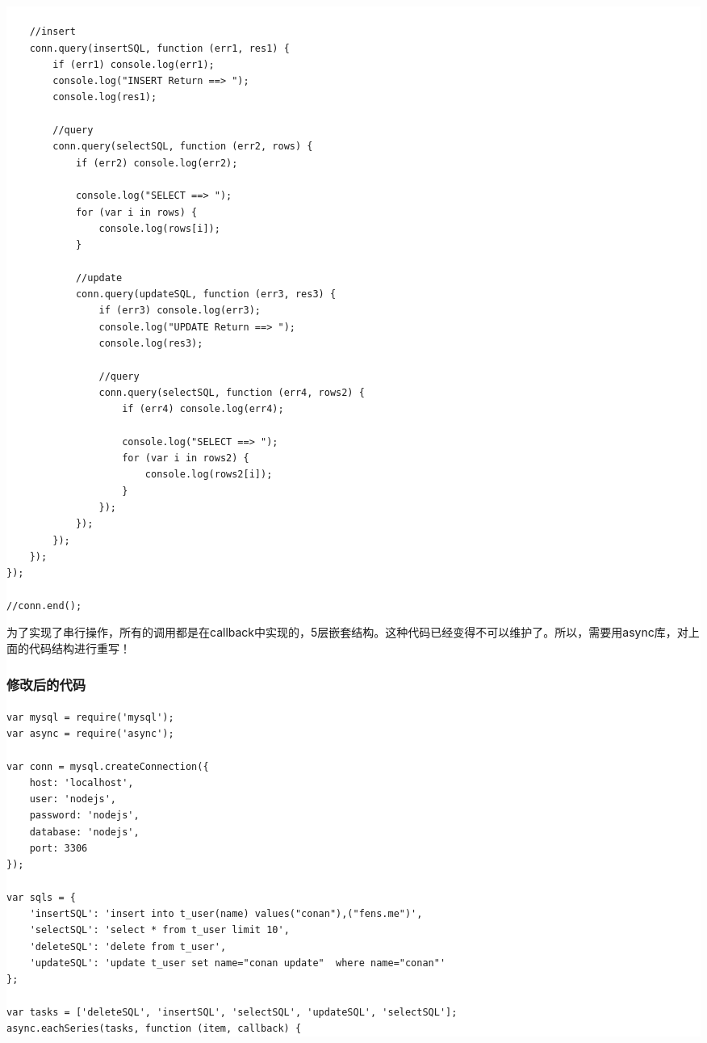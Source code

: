 ```{bash}

    //insert
    conn.query(insertSQL, function (err1, res1) {
        if (err1) console.log(err1);
        console.log("INSERT Return ==> ");
        console.log(res1);

        //query
        conn.query(selectSQL, function (err2, rows) {
            if (err2) console.log(err2);

            console.log("SELECT ==> ");
            for (var i in rows) {
                console.log(rows[i]);
            }

            //update
            conn.query(updateSQL, function (err3, res3) {
                if (err3) console.log(err3);
                console.log("UPDATE Return ==> ");
                console.log(res3);

                //query
                conn.query(selectSQL, function (err4, rows2) {
                    if (err4) console.log(err4);

                    console.log("SELECT ==> ");
                    for (var i in rows2) {
                        console.log(rows2[i]);
                    }
                });
            });
        });
    });
});

//conn.end();
```

为了实现了串行操作，所有的调用都是在callback中实现的，5层嵌套结构。这种代码已经变得不可以维护了。所以，需要用async库，对上面的代码结构进行重写！

### 修改后的代码

```{bash}
var mysql = require('mysql');
var async = require('async');

var conn = mysql.createConnection({
    host: 'localhost',
    user: 'nodejs',
    password: 'nodejs',
    database: 'nodejs',
    port: 3306
});

var sqls = {
    'insertSQL': 'insert into t_user(name) values("conan"),("fens.me")',
    'selectSQL': 'select * from t_user limit 10',
    'deleteSQL': 'delete from t_user',
    'updateSQL': 'update t_user set name="conan update"  where name="conan"'
};

var tasks = ['deleteSQL', 'insertSQL', 'selectSQL', 'updateSQL', 'selectSQL'];
async.eachSeries(tasks, function (item, callback) {
```